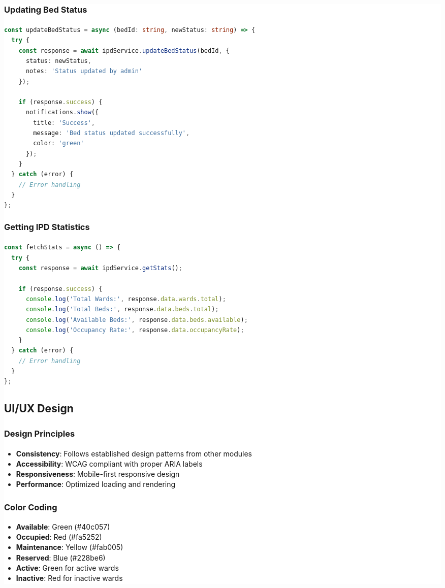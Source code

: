 ### Updating Bed Status
```typescript
const updateBedStatus = async (bedId: string, newStatus: string) => {
  try {
    const response = await ipdService.updateBedStatus(bedId, {
      status: newStatus,
      notes: 'Status updated by admin'
    });
    
    if (response.success) {
      notifications.show({
        title: 'Success',
        message: 'Bed status updated successfully',
        color: 'green'
      });
    }
  } catch (error) {
    // Error handling
  }
};
```

### Getting IPD Statistics
```typescript
const fetchStats = async () => {
  try {
    const response = await ipdService.getStats();
    
    if (response.success) {
      console.log('Total Wards:', response.data.wards.total);
      console.log('Total Beds:', response.data.beds.total);
      console.log('Available Beds:', response.data.beds.available);
      console.log('Occupancy Rate:', response.data.occupancyRate);
    }
  } catch (error) {
    // Error handling
  }
};
```

## UI/UX Design

### Design Principles
- **Consistency**: Follows established design patterns from other modules
- **Accessibility**: WCAG compliant with proper ARIA labels
- **Responsiveness**: Mobile-first responsive design
- **Performance**: Optimized loading and rendering

### Color Coding
- **Available**: Green (#40c057)
- **Occupied**: Red (#fa5252)
- **Maintenance**: Yellow (#fab005)
- **Reserved**: Blue (#228be6)
- **Active**: Green for active wards
- **Inactive**: Red for inactive wards

